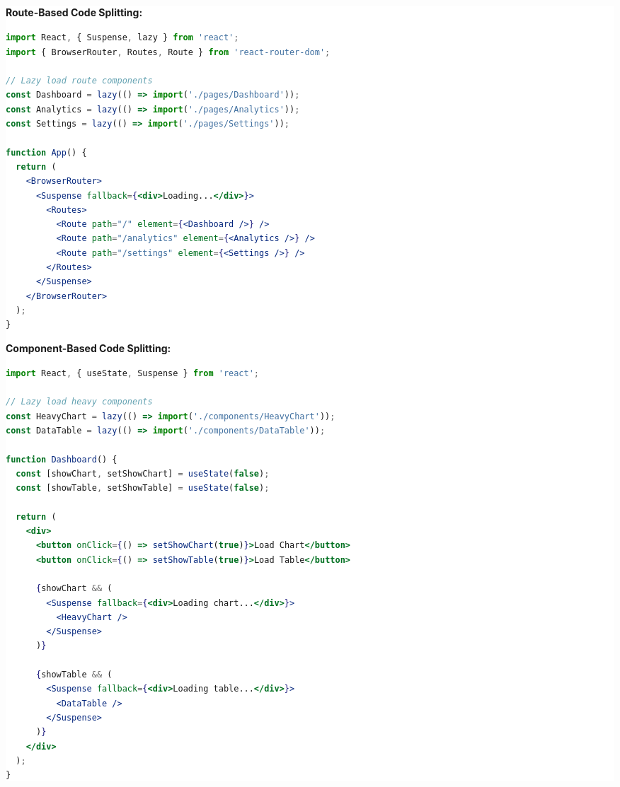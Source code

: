 **Route-Based Code Splitting:**
```jsx
import React, { Suspense, lazy } from 'react';
import { BrowserRouter, Routes, Route } from 'react-router-dom';

// Lazy load route components
const Dashboard = lazy(() => import('./pages/Dashboard'));
const Analytics = lazy(() => import('./pages/Analytics'));
const Settings = lazy(() => import('./pages/Settings'));

function App() {
  return (
    <BrowserRouter>
      <Suspense fallback={<div>Loading...</div>}>
        <Routes>
          <Route path="/" element={<Dashboard />} />
          <Route path="/analytics" element={<Analytics />} />
          <Route path="/settings" element={<Settings />} />
        </Routes>
      </Suspense>
    </BrowserRouter>
  );
}
```

**Component-Based Code Splitting:**
```jsx
import React, { useState, Suspense } from 'react';

// Lazy load heavy components
const HeavyChart = lazy(() => import('./components/HeavyChart'));
const DataTable = lazy(() => import('./components/DataTable'));

function Dashboard() {
  const [showChart, setShowChart] = useState(false);
  const [showTable, setShowTable] = useState(false);

  return (
    <div>
      <button onClick={() => setShowChart(true)}>Load Chart</button>
      <button onClick={() => setShowTable(true)}>Load Table</button>
      
      {showChart && (
        <Suspense fallback={<div>Loading chart...</div>}>
          <HeavyChart />
        </Suspense>
      )}
      
      {showTable && (
        <Suspense fallback={<div>Loading table...</div>}>
          <DataTable />
        </Suspense>
      )}
    </div>
  );
}
```
